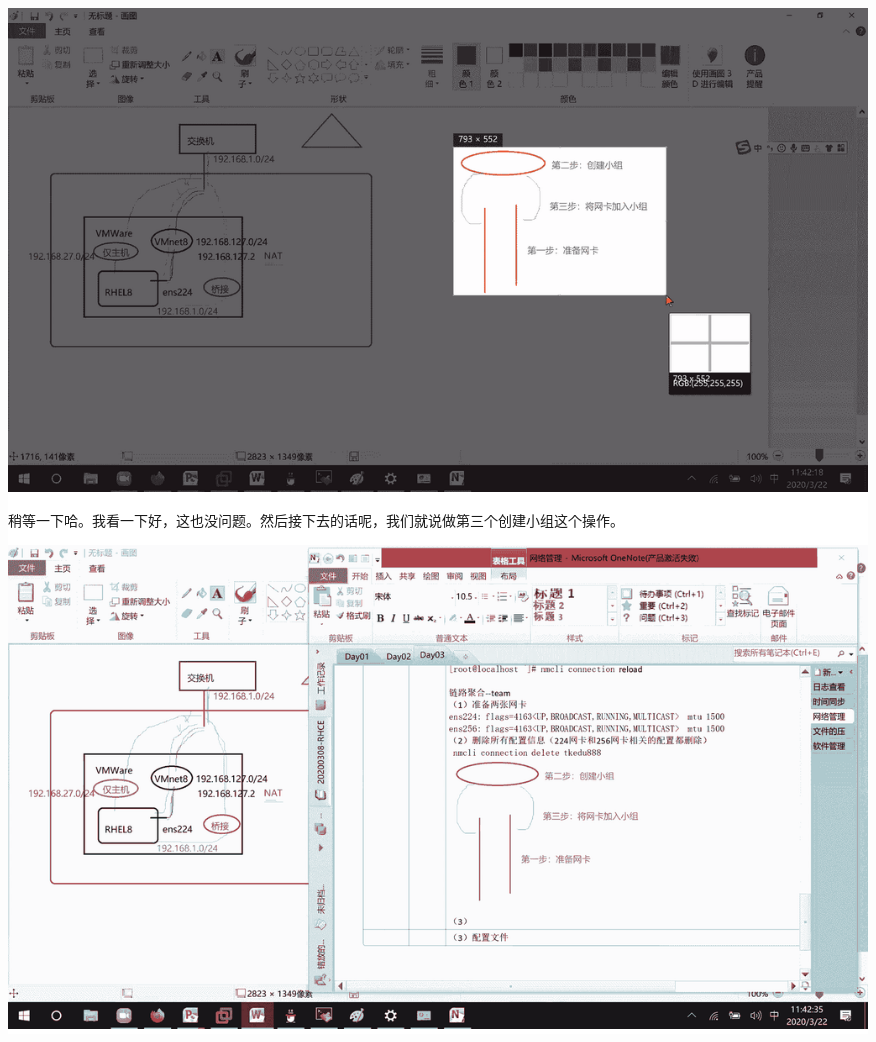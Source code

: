 ![](img/0827808e8114a71d76350da7f3c42873_61.png)

稍等一下哈。我看一下好，这也没问题。然后接下去的话呢，我们就说做第三个创建小组这个操作。

![](img/0827808e8114a71d76350da7f3c42873_63.png)
